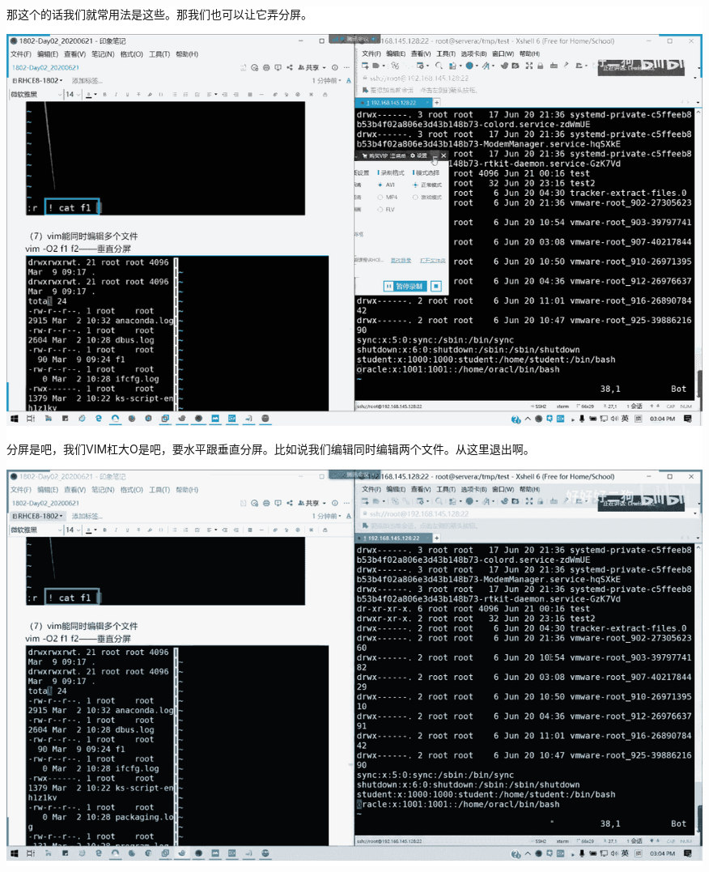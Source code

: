 那这个的话我们就常用法是这些。那我们也可以让它弄分屏。

![](img/0cf8639cb7eced62188608bfa7d4c96a_114.png)

分屏是吧，我们VIM杠大O是吧，要水平跟垂直分屏。比如说我们编辑同时编辑两个文件。从这里退出啊。

![](img/0cf8639cb7eced62188608bfa7d4c96a_116.png)
